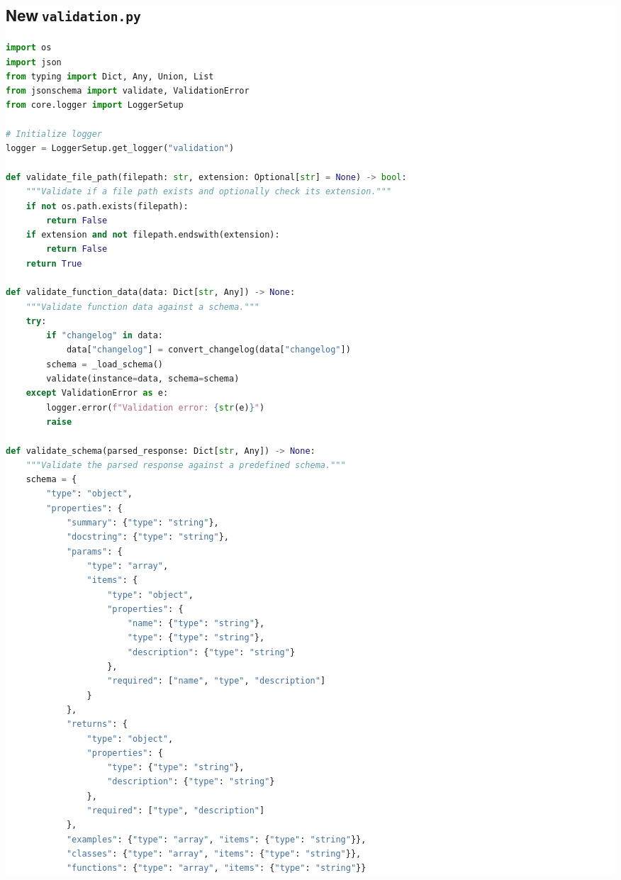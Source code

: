 ```python
```

## New `validation.py`

```python
import os
import json
from typing import Dict, Any, Union, List
from jsonschema import validate, ValidationError
from core.logger import LoggerSetup

# Initialize logger
logger = LoggerSetup.get_logger("validation")

def validate_file_path(filepath: str, extension: Optional[str] = None) -> bool:
    """Validate if a file path exists and optionally check its extension."""
    if not os.path.exists(filepath):
        return False
    if extension and not filepath.endswith(extension):
        return False
    return True

def validate_function_data(data: Dict[str, Any]) -> None:
    """Validate function data against a schema."""
    try:
        if "changelog" in data:
            data["changelog"] = convert_changelog(data["changelog"])
        schema = _load_schema()
        validate(instance=data, schema=schema)
    except ValidationError as e:
        logger.error(f"Validation error: {str(e)}")
        raise

def validate_schema(parsed_response: Dict[str, Any]) -> None:
    """Validate the parsed response against a predefined schema."""
    schema = {
        "type": "object",
        "properties": {
            "summary": {"type": "string"},
            "docstring": {"type": "string"},
            "params": {
                "type": "array",
                "items": {
                    "type": "object",
                    "properties": {
                        "name": {"type": "string"},
                        "type": {"type": "string"},
                        "description": {"type": "string"}
                    },
                    "required": ["name", "type", "description"]
                }
            },
            "returns": {
                "type": "object",
                "properties": {
                    "type": {"type": "string"},
                    "description": {"type": "string"}
                },
                "required": ["type", "description"]
            },
            "examples": {"type": "array", "items": {"type": "string"}},
            "classes": {"type": "array", "items": {"type": "string"}},
            "functions": {"type": "array", "items": {"type": "string"}}
```